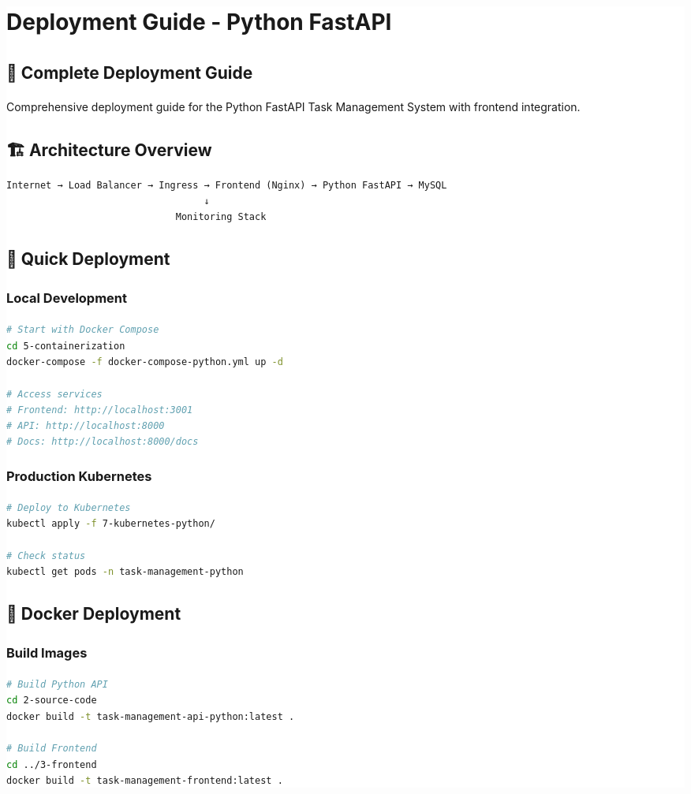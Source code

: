 # Deployment Guide - Python FastAPI

## 🐍 Complete Deployment Guide

Comprehensive deployment guide for the Python FastAPI Task Management System with frontend integration.

## 🏗️ Architecture Overview

```
Internet → Load Balancer → Ingress → Frontend (Nginx) → Python FastAPI → MySQL
                                   ↓
                              Monitoring Stack
```

## 🚀 Quick Deployment

### Local Development
```bash
# Start with Docker Compose
cd 5-containerization
docker-compose -f docker-compose-python.yml up -d

# Access services
# Frontend: http://localhost:3001
# API: http://localhost:8000
# Docs: http://localhost:8000/docs
```

### Production Kubernetes
```bash
# Deploy to Kubernetes
kubectl apply -f 7-kubernetes-python/

# Check status
kubectl get pods -n task-management-python
```

## 🐳 Docker Deployment

### Build Images
```bash
# Build Python API
cd 2-source-code
docker build -t task-management-api-python:latest .

# Build Frontend
cd ../3-frontend
docker build -t task-management-frontend:latest .
```
